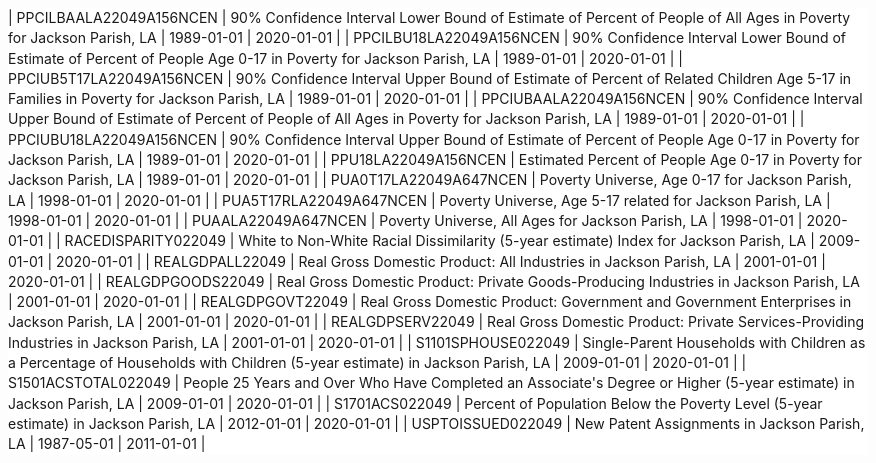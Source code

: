 | PPCILBAALA22049A156NCEN   | 90% Confidence Interval Lower Bound of Estimate of Percent of People of All Ages in Poverty for Jackson Parish, LA                                                          | 1989-01-01          | 2020-01-01        |
| PPCILBU18LA22049A156NCEN  | 90% Confidence Interval Lower Bound of Estimate of Percent of People Age 0-17 in Poverty for Jackson Parish, LA                                                             | 1989-01-01          | 2020-01-01        |
| PPCIUB5T17LA22049A156NCEN | 90% Confidence Interval Upper Bound of Estimate of Percent of Related Children Age 5-17 in Families in Poverty for Jackson Parish, LA                                       | 1989-01-01          | 2020-01-01        |
| PPCIUBAALA22049A156NCEN   | 90% Confidence Interval Upper Bound of Estimate of Percent of People of All Ages in Poverty for Jackson Parish, LA                                                          | 1989-01-01          | 2020-01-01        |
| PPCIUBU18LA22049A156NCEN  | 90% Confidence Interval Upper Bound of Estimate of Percent of People Age 0-17 in Poverty for Jackson Parish, LA                                                             | 1989-01-01          | 2020-01-01        |
| PPU18LA22049A156NCEN      | Estimated Percent of People Age 0-17 in Poverty for Jackson Parish, LA                                                                                                      | 1989-01-01          | 2020-01-01        |
| PUA0T17LA22049A647NCEN    | Poverty Universe, Age 0-17 for Jackson Parish, LA                                                                                                                           | 1998-01-01          | 2020-01-01        |
| PUA5T17RLA22049A647NCEN   | Poverty Universe, Age 5-17 related for Jackson Parish, LA                                                                                                                   | 1998-01-01          | 2020-01-01        |
| PUAALA22049A647NCEN       | Poverty Universe, All Ages for Jackson Parish, LA                                                                                                                           | 1998-01-01          | 2020-01-01        |
| RACEDISPARITY022049       | White to Non-White Racial Dissimilarity (5-year estimate) Index for Jackson Parish, LA                                                                                      | 2009-01-01          | 2020-01-01        |
| REALGDPALL22049           | Real Gross Domestic Product: All Industries in Jackson Parish, LA                                                                                                           | 2001-01-01          | 2020-01-01        |
| REALGDPGOODS22049         | Real Gross Domestic Product: Private Goods-Producing Industries in Jackson Parish, LA                                                                                       | 2001-01-01          | 2020-01-01        |
| REALGDPGOVT22049          | Real Gross Domestic Product: Government and Government Enterprises in Jackson Parish, LA                                                                                    | 2001-01-01          | 2020-01-01        |
| REALGDPSERV22049          | Real Gross Domestic Product: Private Services-Providing Industries in Jackson Parish, LA                                                                                    | 2001-01-01          | 2020-01-01        |
| S1101SPHOUSE022049        | Single-Parent Households with Children as a Percentage of Households with Children (5-year estimate) in Jackson Parish, LA                                                  | 2009-01-01          | 2020-01-01        |
| S1501ACSTOTAL022049       | People 25 Years and Over Who Have Completed an Associate's Degree or Higher (5-year estimate) in Jackson Parish, LA                                                         | 2009-01-01          | 2020-01-01        |
| S1701ACS022049            | Percent of Population Below the Poverty Level (5-year estimate) in Jackson Parish, LA                                                                                       | 2012-01-01          | 2020-01-01        |
| USPTOISSUED022049         | New Patent Assignments in Jackson Parish, LA                                                                                                                                | 1987-05-01          | 2011-01-01        |